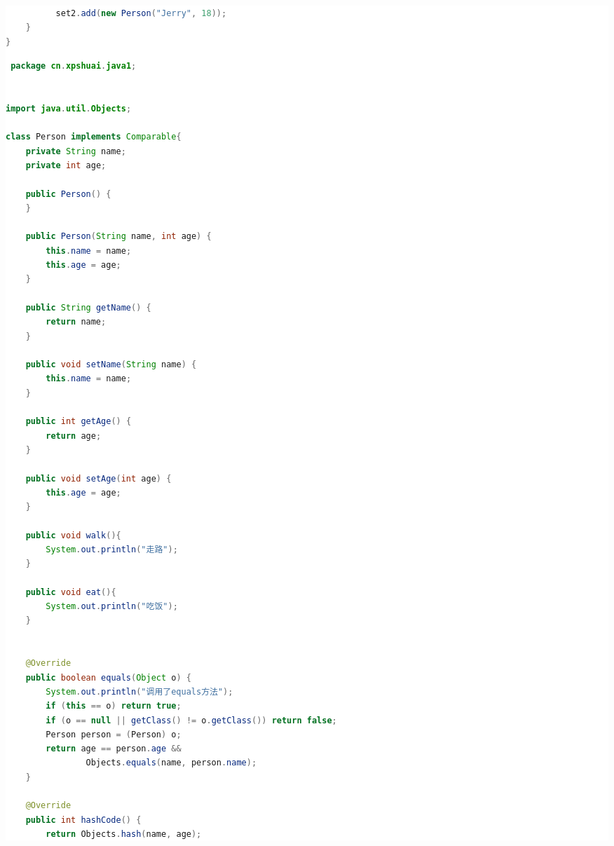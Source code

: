 ```java
          set2.add(new Person("Jerry", 18));
    }
}

```



```java
 package cn.xpshuai.java1;


import java.util.Objects;

class Person implements Comparable{
    private String name;
    private int age;

    public Person() {
    }

    public Person(String name, int age) {
        this.name = name;
        this.age = age;
    }

    public String getName() {
        return name;
    }

    public void setName(String name) {
        this.name = name;
    }

    public int getAge() {
        return age;
    }

    public void setAge(int age) {
        this.age = age;
    }

    public void walk(){
        System.out.println("走路");
    }

    public void eat(){
        System.out.println("吃饭");
    }


    @Override
    public boolean equals(Object o) {
        System.out.println("调用了equals方法");
        if (this == o) return true;
        if (o == null || getClass() != o.getClass()) return false;
        Person person = (Person) o;
        return age == person.age &&
                Objects.equals(name, person.name);
    }

    @Override
    public int hashCode() {
        return Objects.hash(name, age);
```